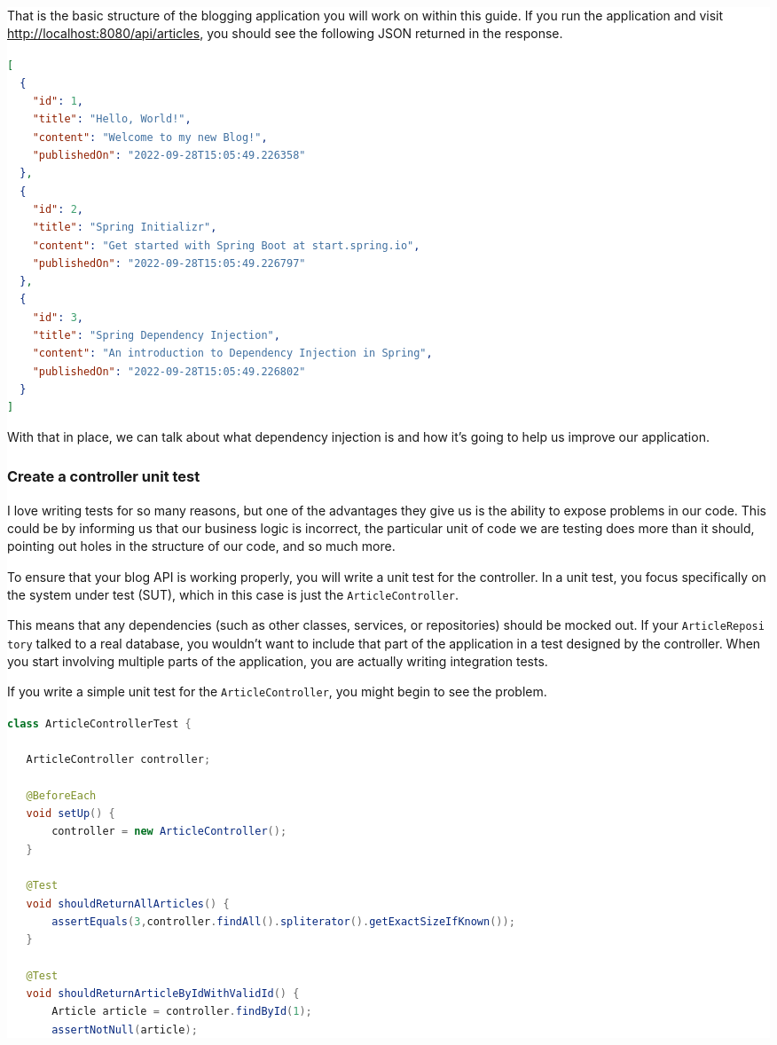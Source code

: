 That is the basic structure of the blogging application you will work on within this guide. If you run the application and visit [http://localhost:8080/api/articles](http://localhost:8080/api/articles), you should see the following JSON returned in the response.

```json
[
  {
    "id": 1,
    "title": "Hello, World!",
    "content": "Welcome to my new Blog!",
    "publishedOn": "2022-09-28T15:05:49.226358"
  },
  {
    "id": 2,
    "title": "Spring Initializr",
    "content": "Get started with Spring Boot at start.spring.io",
    "publishedOn": "2022-09-28T15:05:49.226797"
  },
  {
    "id": 3,
    "title": "Spring Dependency Injection",
    "content": "An introduction to Dependency Injection in Spring",
    "publishedOn": "2022-09-28T15:05:49.226802"
  }
]
```

With that in place, we can talk about what dependency injection is and how it’s going to help us improve our application.

### Create a controller unit test

I love writing tests for so many reasons, but one of the advantages they give us is the ability to expose problems in our code. This could be by informing us that our business logic is incorrect, the particular unit of code we are testing does more than it should, pointing out holes in the structure of our code, and so much more.

To ensure that your blog API is working properly, you will write a unit test for the controller. In a unit test, you focus specifically on the system under test (SUT), which in this case is just the `ArticleController`.

This means that any dependencies (such as other classes, services, or repositories) should be mocked out. If your `ArticleRepository` talked to a real database, you wouldn’t want to include that part of the application in a test designed by the controller. When you start involving multiple parts of the application, you are actually writing integration tests.

If you write a simple unit test for the `ArticleController`, you might begin to see the problem.

```java
class ArticleControllerTest {

   ArticleController controller;

   @BeforeEach
   void setUp() {
       controller = new ArticleController();
   }

   @Test
   void shouldReturnAllArticles() {
       assertEquals(3,controller.findAll().spliterator().getExactSizeIfKnown());
   }

   @Test
   void shouldReturnArticleByIdWithValidId() {
       Article article = controller.findById(1);
       assertNotNull(article);
```